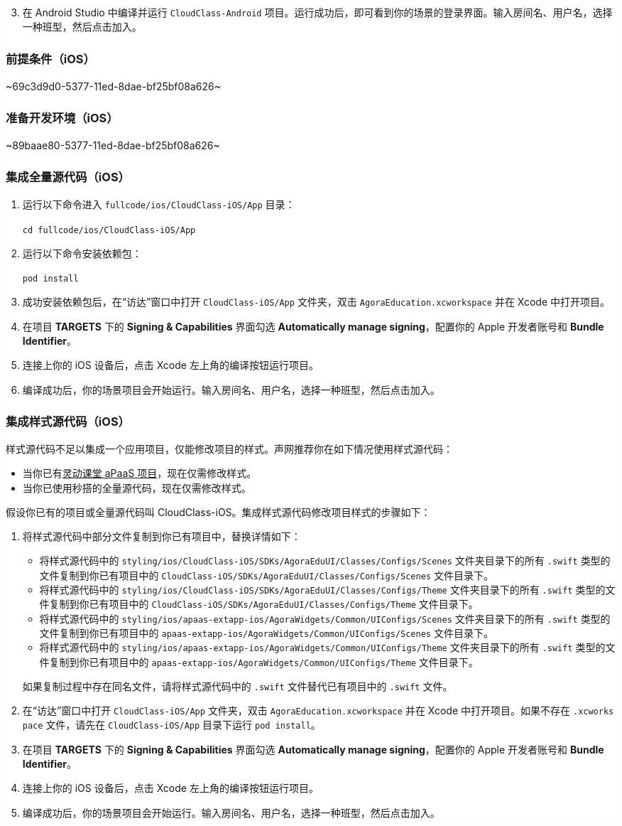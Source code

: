 3. 在 Android Studio 中编译并运行 `CloudClass-Android` 项目。运行成功后，即可看到你的场景的登录界面。输入房间名、用户名，选择一种班型，然后点击加入。


### 前提条件（iOS）

~69c3d9d0-5377-11ed-8dae-bf25bf08a626~

### 准备开发环境（iOS）

~89baae80-5377-11ed-8dae-bf25bf08a626~

### 集成全量源代码（iOS）

1. 运行以下命令进入 `fullcode/ios/CloudClass-iOS/App` 目录：

    ```shell
    cd fullcode/ios/CloudClass-iOS/App
    ```

2. 运行以下命令安装依赖包：

    ```shell
    pod install
    ```

3. 成功安装依赖包后，在“访达”窗口中打开 `CloudClass-iOS/App` 文件夹，双击 `AgoraEducation.xcworkspace` 并在 Xcode 中打开项目。

4. 在项目 **TARGETS** 下的 **Signing & Capabilities** 界面勾选 **Automatically manage signing**，配置你的 Apple 开发者账号和 **Bundle Identifier**。

5. 连接上你的 iOS 设备后，点击 Xcode 左上角的编译按钮运行项目。

6. 编译成功后，你的场景项目会开始运行。输入房间名、用户名，选择一种班型，然后点击加入。

### 集成样式源代码（iOS）

<a name = "style"></a>

样式源代码不足以集成一个应用项目，仅能修改项目的样式。声网推荐你在如下情况使用样式源代码：
- 当你已有[灵动课堂 aPaaS 项目](/cn/agora-class/agora_class_integrate_ios?platform=iOS)，现在仅需修改样式。
- 当你已使用秒搭的全量源代码，现在仅需修改样式。

假设你已有的项目或全量源代码叫 CloudClass-iOS。集成样式源代码修改项目样式的步骤如下：

1. 将样式源代码中部分文件复制到你已有项目中，替换详情如下：

    - 将样式源代码中的 `styling/ios/CloudClass-iOS/SDKs/AgoraEduUI/Classes/Configs/Scenes` 文件夹目录下的所有 `.swift` 类型的文件复制到你已有项目中的 `CloudClass-iOS/SDKs/AgoraEduUI/Classes/Configs/Scenes` 文件目录下。
    - 将样式源代码中的 `styling/ios/CloudClass-iOS/SDKs/AgoraEduUI/Classes/Configs/Theme` 文件夹目录下的所有 `.swift` 类型的文件复制到你已有项目中的 `CloudClass-iOS/SDKs/AgoraEduUI/Classes/Configs/Theme` 文件目录下。
    - 将样式源代码中的 `styling/ios/apaas-extapp-ios/AgoraWidgets/Common/UIConfigs/Scenes` 文件夹目录下的所有 `.swift` 类型的文件复制到你已有项目中的 `apaas-extapp-ios/AgoraWidgets/Common/UIConfigs/Scenes` 文件目录下。
    - 将样式源代码中的 `styling/ios/apaas-extapp-ios/AgoraWidgets/Common/UIConfigs/Theme` 文件夹目录下的所有 `.swift` 类型的文件复制到你已有项目中的 `apaas-extapp-ios/AgoraWidgets/Common/UIConfigs/Theme` 文件目录下。

    如果复制过程中存在同名文件，请将样式源代码中的 `.swift` 文件替代已有项目中的 `.swift` 文件。

2. 在“访达”窗口中打开 `CloudClass-iOS/App` 文件夹，双击 `AgoraEducation.xcworkspace` 并在 Xcode 中打开项目。如果不存在 `.xcworkspace` 文件，请先在 `CloudClass-iOS/App` 目录下运行 `pod install`。

3. 在项目 **TARGETS** 下的 **Signing & Capabilities** 界面勾选 **Automatically manage signing**，配置你的 Apple 开发者账号和 **Bundle Identifier**。

4. 连接上你的 iOS 设备后，点击 Xcode 左上角的编译按钮运行项目。

5. 编译成功后，你的场景项目会开始运行。输入房间名、用户名，选择一种班型，然后点击加入。